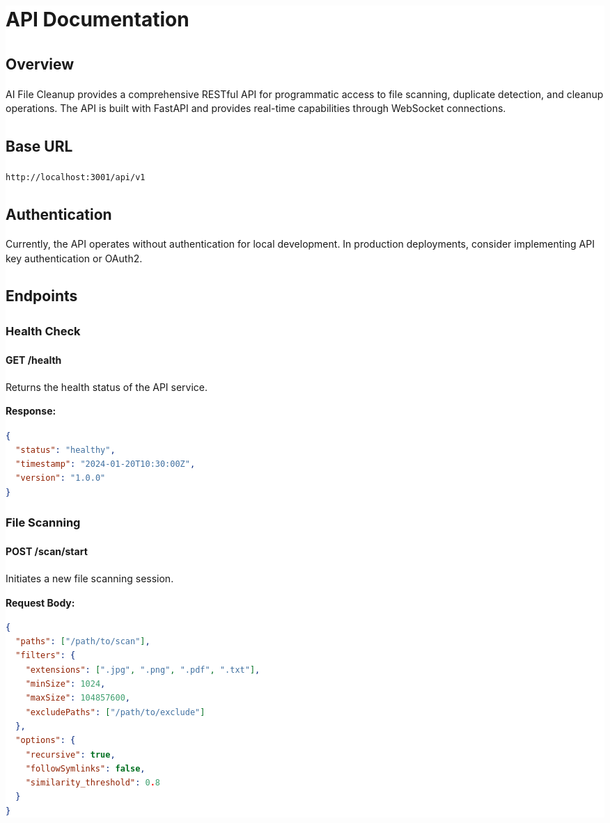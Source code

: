 # API Documentation

## Overview

AI File Cleanup provides a comprehensive RESTful API for programmatic access to file scanning, duplicate detection, and cleanup operations. The API is built with FastAPI and provides real-time capabilities through WebSocket connections.

## Base URL

```
http://localhost:3001/api/v1
```

## Authentication

Currently, the API operates without authentication for local development. In production deployments, consider implementing API key authentication or OAuth2.

## Endpoints

### Health Check

#### GET /health
Returns the health status of the API service.

**Response:**
```json
{
  "status": "healthy",
  "timestamp": "2024-01-20T10:30:00Z",
  "version": "1.0.0"
}
```

### File Scanning

#### POST /scan/start
Initiates a new file scanning session.

**Request Body:**
```json
{
  "paths": ["/path/to/scan"],
  "filters": {
    "extensions": [".jpg", ".png", ".pdf", ".txt"],
    "minSize": 1024,
    "maxSize": 104857600,
    "excludePaths": ["/path/to/exclude"]
  },
  "options": {
    "recursive": true,
    "followSymlinks": false,
    "similarity_threshold": 0.8
  }
}
```
